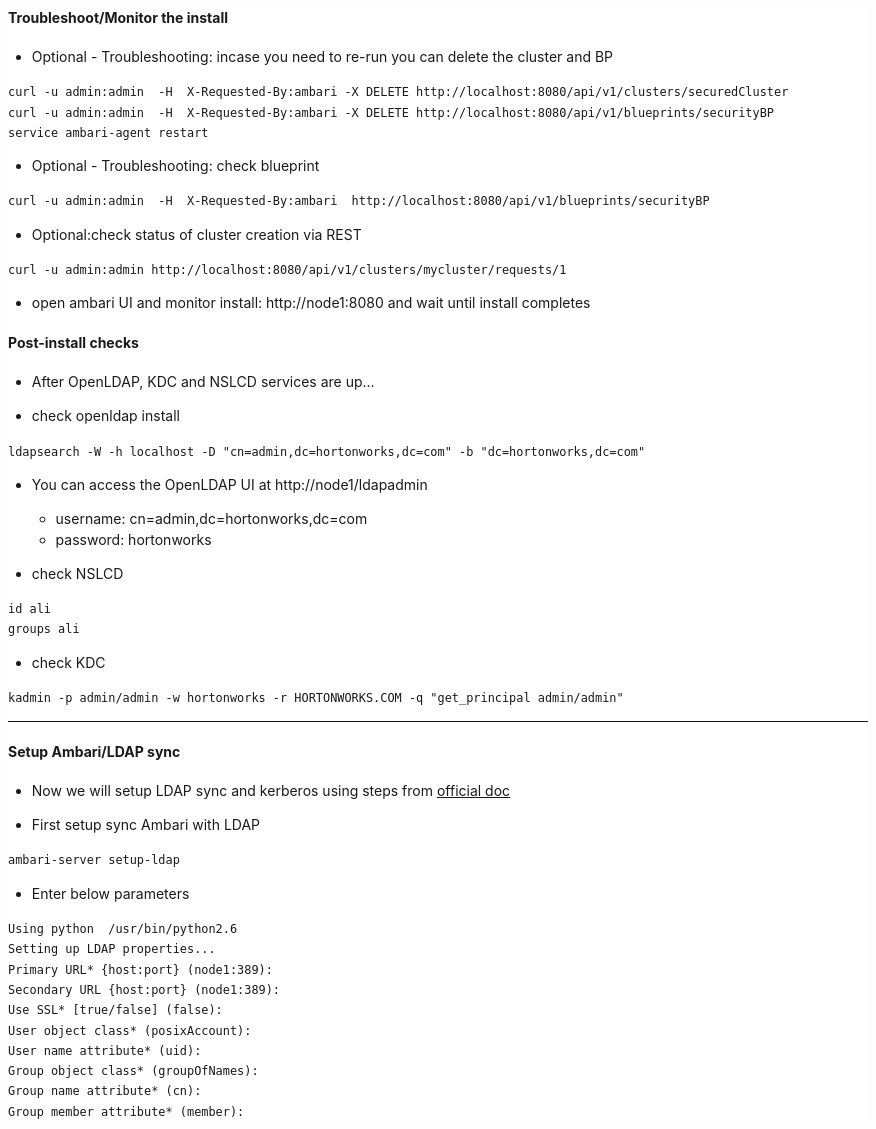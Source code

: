 #### Troubleshoot/Monitor the install

- Optional - Troubleshooting: incase you need to re-run you can delete the cluster and BP
```
curl -u admin:admin  -H  X-Requested-By:ambari -X DELETE http://localhost:8080/api/v1/clusters/securedCluster
curl -u admin:admin  -H  X-Requested-By:ambari -X DELETE http://localhost:8080/api/v1/blueprints/securityBP
service ambari-agent restart
```

- Optional - Troubleshooting: check blueprint
```
curl -u admin:admin  -H  X-Requested-By:ambari  http://localhost:8080/api/v1/blueprints/securityBP
```

- Optional:check status of cluster creation via REST
```
curl -u admin:admin http://localhost:8080/api/v1/clusters/mycluster/requests/1
```

- open ambari UI and monitor install: http://node1:8080 and wait until install completes


#### Post-install checks

-  After OpenLDAP, KDC and NSLCD services are up...

- check openldap install
```
ldapsearch -W -h localhost -D "cn=admin,dc=hortonworks,dc=com" -b "dc=hortonworks,dc=com"
```

- You can access the OpenLDAP UI at http://node1/ldapadmin

  - username: cn=admin,dc=hortonworks,dc=com
  - password: hortonworks

- check NSLCD
```
id ali
groups ali
```

-  check KDC
```
kadmin -p admin/admin -w hortonworks -r HORTONWORKS.COM -q "get_principal admin/admin"
```

----------------------


#### Setup Ambari/LDAP sync

-  Now we will setup LDAP sync and kerberos using steps from [official doc](http://docs.hortonworks.com/HDPDocuments/Ambari-2.0.0.0/Ambari_Doc_Suite/Ambari_Security_v20.pdf)

- First setup sync Ambari with LDAP
```
ambari-server setup-ldap
```
- Enter below parameters
```
Using python  /usr/bin/python2.6
Setting up LDAP properties...
Primary URL* {host:port} (node1:389): 
Secondary URL {host:port} (node1:389): 
Use SSL* [true/false] (false): 
User object class* (posixAccount): 
User name attribute* (uid): 
Group object class* (groupOfNames): 
Group name attribute* (cn): 
Group member attribute* (member): 
```